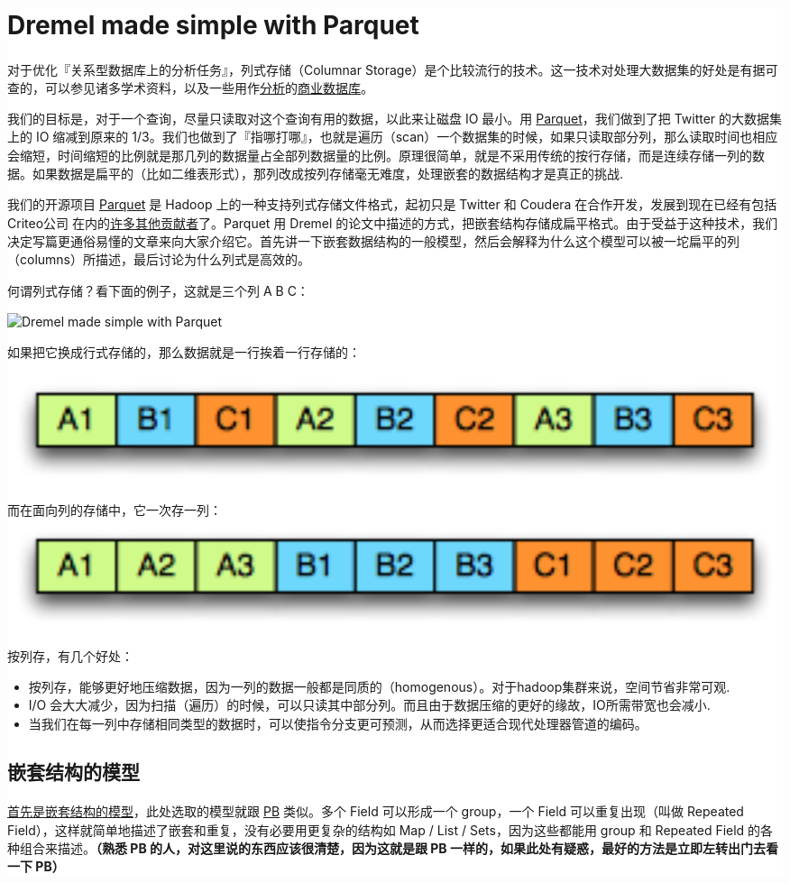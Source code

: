 # Dremel made simple with Parquet

对于优化『关系型数据库上的分析任务』，列式存储（Columnar  Storage）是个比较流行的技术。这一技术对处理大数据集的好处是有据可查的，可以参见诸多学术资料，以及一些用作[分析](http://vldb.org/pvldb/vol5/p1790_andrewlamb_vldb2012.pdf)的[商业](http://people.csail.mit.edu/tdanford/6830papers/stonebraker-cstore.pdf)[数据库](http://www.monetdb.org/)。

我们的目标是，对于一个查询，尽量只读取对这个查询有用的数据，以此来让磁盘 IO 最小。用 [Parquet](https://blog.twitter.com/2013/announcing-parquet-10-columnar-storage-for-hadoop)，我们做到了把 Twitter  的大数据集上的 IO 缩减到原来的 1/3。我们也做到了『指哪打哪』，也就是遍历（scan）一个数据集的时候，如果只读取部分列，那么读取时间也相应会缩短，时间缩短的比例就是那几列的数据量占全部列数据量的比例。原理很简单，就是不采用传统的按行存储，而是连续存储一列的数据。如果数据是扁平的（比如二维表形式），那列改成按列存储毫无难度，处理嵌套的数据结构才是真正的挑战.

我们的开源项目 [Parquet](https://blog.twitter.com/2013/announcing-parquet-10-columnar-storage-for-hadoop) 是 Hadoop 上的一种支持列式存储文件格式，起初只是 Twitter 和 Coudera 在合作开发，发展到现在已经有包括 Criteo公司 在内的[许多其他贡献者](https://github.com/Parquet/parquet-mr/graphs/contributors)了。Parquet 用 Dremel 的论文中描述的方式，把嵌套结构存储成扁平格式。由于受益于这种技术，我们决定写篇更通俗易懂的文章来向大家介绍它。首先讲一下嵌套数据结构的一般模型，然后会解释为什么这个模型可以被一坨扁平的列（columns）所描述，最后讨论为什么列式是高效的。

何谓列式存储？看下面的例子，这就是三个列 A B C：

![Dremel made simple with Parquet](./dremel_made_simple/dremel_made_simplewithparquet95.thumb.1280.1280)

如果把它换成行式存储的，那么数据就是一行挨着一行存储的：

![Dremel made simple with Parquet](./dremel_made_simple/dremel_made_simplewithparquet96.thumb.1280.1280.png)

而在面向列的存储中，它一次存一列：
![Dremel made simple with Parquet](./dremel_made_simple/dremel_made_simplewithparquet97.thumb.1280.1280.png)

按列存，有几个好处：

- 按列存，能够更好地压缩数据，因为一列的数据一般都是同质的（homogenous）。对于hadoop集群来说，空间节省非常可观.
- I/O 会大大减少，因为扫描（遍历）的时候，可以只读其中部分列。而且由于数据压缩的更好的缘故，IO所需带宽也会减小.
- 当我们在每一列中存储相同类型的数据时，可以使指令分支更可预测，从而选择更适合现代处理器管道的编码。

## 嵌套结构的模型

[首先是嵌套结构的模型](https://github.com/Parquet/parquet-mr/tree/master/parquet-column/src/main/java/parquet/schema)，此处选取的模型就跟 [PB](http://en.wikipedia.org/wiki/Protocol_Buffers) 类似。多个 Field 可以形成一个 group，一个 Field 可以重复出现（叫做 Repeated Field），这样就简单地描述了嵌套和重复，没有必要用更复杂的结构如 Map / List / Sets，因为这些都能用 group 和 Repeated Field 的各种组合来描述。**（熟悉 PB 的人，对这里说的东西应该很清楚，因为这就是跟 PB 一样的，如果此处有疑惑，最好的方法是立即左转出门去看一下 PB）**
